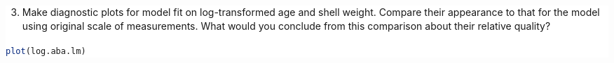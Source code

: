 3. Make diagnostic plots for model fit on log-transformed age and shell weight.  Compare their appearance to that for the model using original scale of measurements. What would you conclude from this comparison about their relative quality?


```r
plot(log.aba.lm)
```
